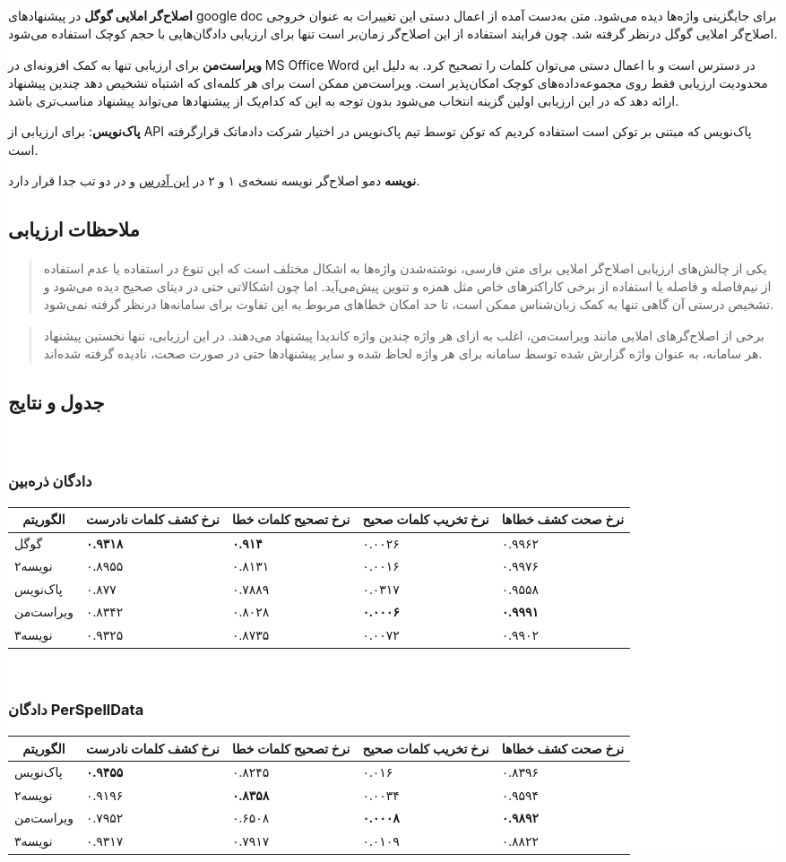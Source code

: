 **اصلاح‌گر املایی گوگل** در پیشنهاد‌های google doc برای جایگزینی واژه‌‌ها دیده‌ می‌شود. متن به‌دست آمده  از اعمال دستی این تغییرات به عنوان خروجی اصلاح‌گر املایی گوگل درنظر گرفته شد. چون فرایند استفاده از این اصلاح‌گر زمان‌بر است تنها برای ارزیابی دادگان‌هایی با حجم کوچک استفاده می‌شود.

**ویراست‌من** برای ارزیابی تنها به کمک افزونه‌ای در MS Office Word در دسترس است و با اعمال دستی می‌توان کلمات را تصحیح کرد. به دلیل این محدودیت ارزیابی فقط روی مجموعه‌داده‌های کوچک امکان‌پذیر است. ویراست‌من ممکن است برای هر کلمه‌ای که اشتباه تشخیص دهد چندین پیشنهاد ارائه دهد که در این ارزیابی اولین گزینه انتخاب می‌شود بدون توجه به این که کدام‌یک از پیشنهاد‌‌ها می‌تواند پیشنهاد مناسب‌تری باشد.

**پاک‌نویس**: برای ارزیابی از API پاک‌نویس که مبتنی بر توکن است استفاده کردیم که توکن توسط تیم پاک‌نویس در اختیار شرکت دادماتک قرارگرفته است.


**نویسه** دمو اصلاح‌گر نویسه نسخه‌ی ۱ و ۲ در [این آدرس](https://dadmatech.ir/#/products/SpellChecker) و در دو تب جدا قرار دارد.



## ملاحظات ارزیابی


> یکی از چالش‌های ارزیابی اصلاح‌گر املایی برای متن فارسی، نوشته‌شدن واژه‌ها به اشکال مختلف است که این تنوع در استفاده یا عدم استفاده از نیم‌فاصله و فاصله یا استفاده از برخی کاراکتر‌های خاص مثل همزه و تنوین پیش‌می‌آید. اما چون اشکالاتی حتی در دیتای صحیح دیده می‌شود و تشخیص درستی آن گاهی تنها به کمک زبان‌شناس ممکن است، تا حد امکان خطاهای مربوط به این تفاوت برای سامانه‌ها درنظر گرفته نمی‌شود. 

> برخی از اصلاح‌گرهای املایی مانند ویراست‌من، اغلب به ازای هر واژه چندین واژه کاندیدا پیشنهاد می‌دهند. در این ارزیابی، تنها نخستین پیشنهاد هر سامانه، به عنوان واژه گزارش شده توسط سامانه برای هر واژه لحاظ شده و سایر پیشنهادها حتی در صورت صحت، نادیده گرفته شده‌اند.



## جدول و نتایج   


<br/>

### دادگان ذره‌بین

| الگوریتم | نرخ کشف کلمات نادرست | نرخ تصحیح کلمات خطا | نرخ تخریب کلمات صحیح  | نرخ صحت کشف خطاها  |
| -- | -- | -- | -- | -- |
| گوگل | **۰.۹۳۱۸** | **۰.۹۱۴** | ۰.۰۰۲۶ | ۰.۹۹۶۲ |
| نویسه۲ | ۰.۸۹۵۵ | ۰.۸۱۳۱ | ۰.۰۰۱۶ | ۰.۹۹۷۶ |
| پاک‌نویس | ۰.۸۷۷ | ۰.۷۸۸۹ | ۰.۰۳۱۷ | ۰.۹۵۵۸ |
| ویراست‌من | ۰.۸۳۴۲ | ۰.۸۰۲۸ | **۰.۰۰۰۶** | **۰.۹۹۹۱** |
| نویسه۳ | ۰.۹۳۲۵ | ۰.۸۷۳۵ | ۰.۰۰۷۲ | ۰.۹۹۰۲ |


<br/>

### دادگان PerSpellData 

| الگوریتم | نرخ کشف کلمات نادرست | نرخ تصحیح کلمات خطا | نرخ تخریب کلمات صحیح  | نرخ صحت کشف خطاها  |
| -- | -- | -- | -- | -- |
| پاک‌نویس | **۰.۹۴۵۵** | ۰.۸۲۴۵ | ۰.۰۱۶ | ۰.۸۳۹۶ |
| نویسه۲ | ۰.۹۱۹۶ | **۰.۸۳۵۸** | ۰.۰۰۳۴ | ۰.۹۵۹۴ |
| ویراست‌من | ۰.۷۹۵۲ | ۰.۶۵۰۸ | **۰.۰۰۰۸** | **۰.۹۸۹۲** |
| نویسه۳ | ۰.۹۳۱۷ | ۰.۷۹۱۷ | ۰.۰۱۰۹ | ۰.۸۸۲۲ |
